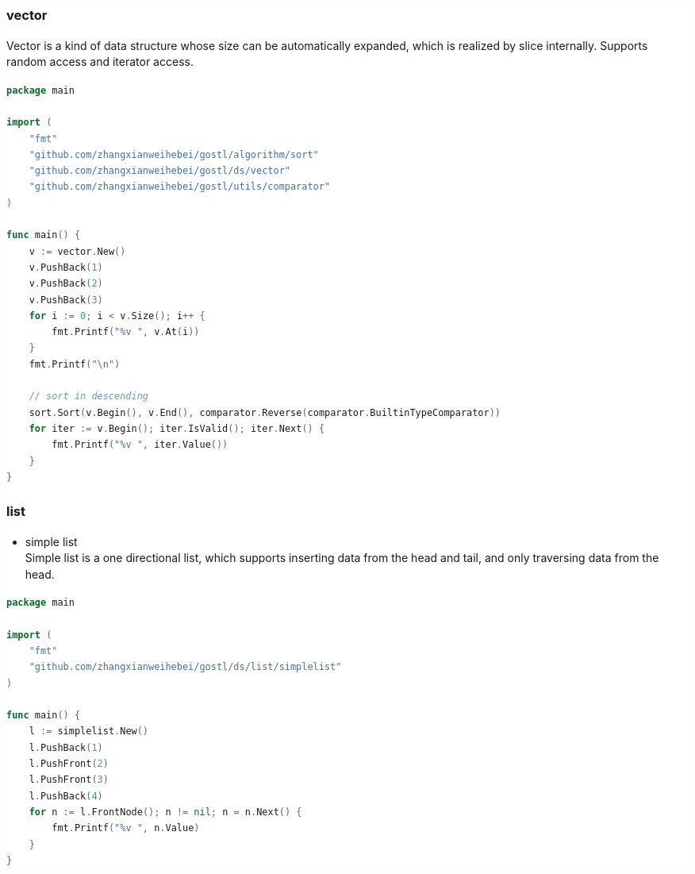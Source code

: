 ### <a name="vector">vector</a>
Vector is a kind of data structure whose size can be automatically expanded, which is realized by slice internally. Supports random access and iterator access.

```go
package main

import (
	"fmt"
	"github.com/zhangxianweihebei/gostl/algorithm/sort"
	"github.com/zhangxianweihebei/gostl/ds/vector"
	"github.com/zhangxianweihebei/gostl/utils/comparator"
)

func main() {
	v := vector.New()
	v.PushBack(1)
	v.PushBack(2)
	v.PushBack(3)
	for i := 0; i < v.Size(); i++ {
		fmt.Printf("%v ", v.At(i))
	}
	fmt.Printf("\n")

	// sort in descending
	sort.Sort(v.Begin(), v.End(), comparator.Reverse(comparator.BuiltinTypeComparator))
	for iter := v.Begin(); iter.IsValid(); iter.Next() {
		fmt.Printf("%v ", iter.Value())
	}
}
```


### <a name="list">list</a>
- simple list  
Simple list is a one directional list, which supports inserting data from the head and tail, and only traversing data from the head.

```go
package main

import (
	"fmt"
	"github.com/zhangxianweihebei/gostl/ds/list/simplelist"
)

func main() {
	l := simplelist.New()
	l.PushBack(1)
	l.PushFront(2)
	l.PushFront(3)
	l.PushBack(4)
	for n := l.FrontNode(); n != nil; n = n.Next() {
		fmt.Printf("%v ", n.Value)
	}
}

```
  